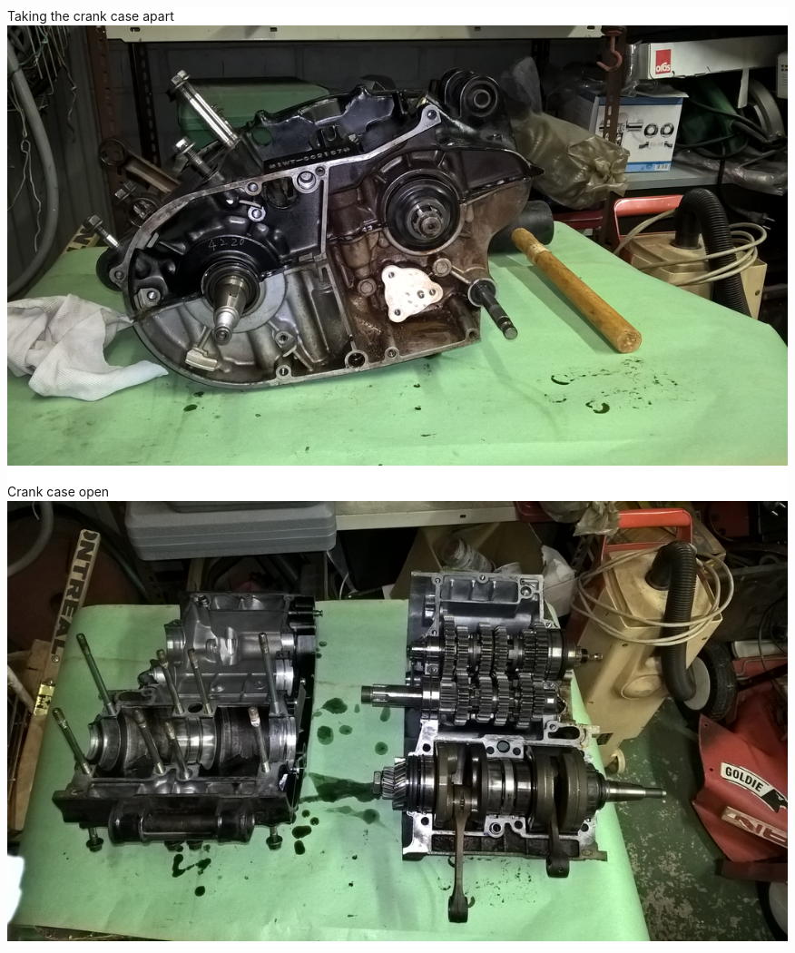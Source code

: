 Taking the crank case apart
![Taking crank case apart](./crankCaseApart1.jpg)

Crank case open
![Crank case open](./crankCaseOpen.jpg)
